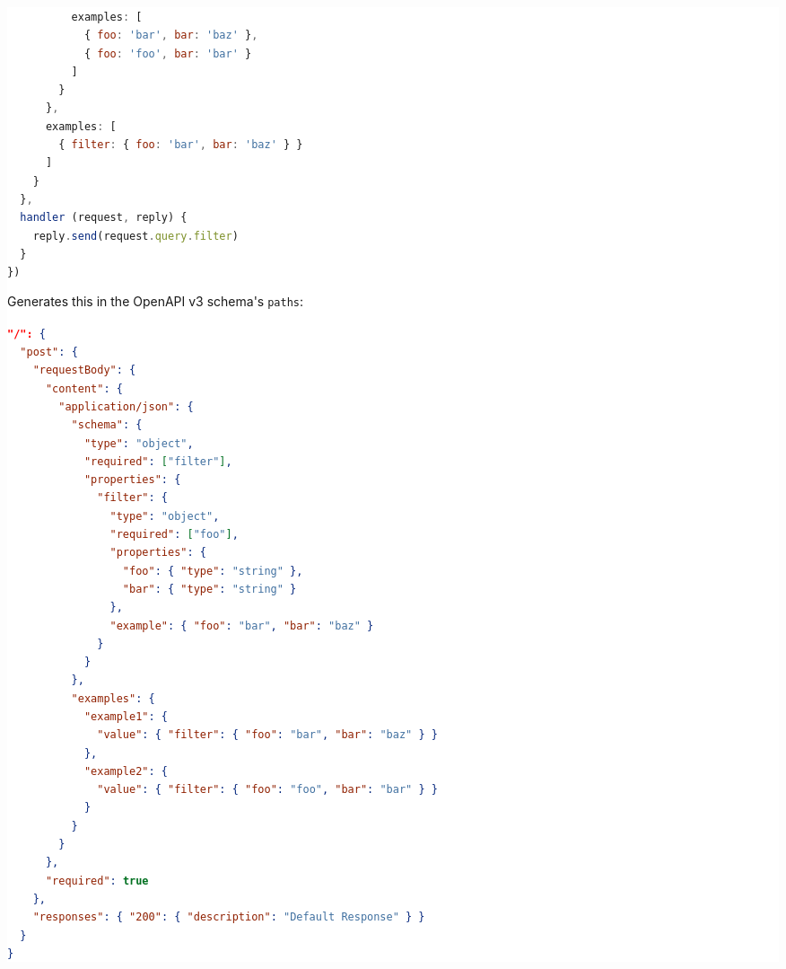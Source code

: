 ```js
          examples: [
            { foo: 'bar', bar: 'baz' },
            { foo: 'foo', bar: 'bar' }
          ]
        }
      },
      examples: [
        { filter: { foo: 'bar', bar: 'baz' } }
      ]
    }
  },
  handler (request, reply) {
    reply.send(request.query.filter)
  }
})
```

Generates this in the OpenAPI v3 schema's `paths`:

```json
"/": {
  "post": {
    "requestBody": {
      "content": {
        "application/json": {
          "schema": {
            "type": "object",
            "required": ["filter"],
            "properties": {
              "filter": {
                "type": "object",
                "required": ["foo"],
                "properties": {
                  "foo": { "type": "string" },
                  "bar": { "type": "string" }
                },
                "example": { "foo": "bar", "bar": "baz" }
              }
            }
          },
          "examples": {
            "example1": {
              "value": { "filter": { "foo": "bar", "bar": "baz" } }
            },
            "example2": {
              "value": { "filter": { "foo": "foo", "bar": "bar" } }
            }
          }
        }
      },
      "required": true
    },
    "responses": { "200": { "description": "Default Response" } }
  }
}
```
